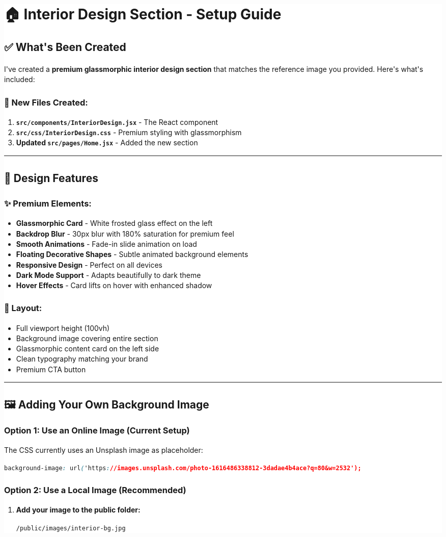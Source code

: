 # 🏠 Interior Design Section - Setup Guide

## ✅ What's Been Created

I've created a **premium glassmorphic interior design section** that matches the reference image you provided. Here's what's included:

### 📁 New Files Created:
1. **`src/components/InteriorDesign.jsx`** - The React component
2. **`src/css/InteriorDesign.css`** - Premium styling with glassmorphism
3. **Updated `src/pages/Home.jsx`** - Added the new section

---

## 🎨 Design Features

### ✨ Premium Elements:
- **Glassmorphic Card** - White frosted glass effect on the left
- **Backdrop Blur** - 30px blur with 180% saturation for premium feel
- **Smooth Animations** - Fade-in slide animation on load
- **Floating Decorative Shapes** - Subtle animated background elements
- **Responsive Design** - Perfect on all devices
- **Dark Mode Support** - Adapts beautifully to dark theme
- **Hover Effects** - Card lifts on hover with enhanced shadow

### 🎯 Layout:
- Full viewport height (100vh)
- Background image covering entire section
- Glassmorphic content card on the left side
- Clean typography matching your brand
- Premium CTA button

---

## 🖼️ Adding Your Own Background Image

### Option 1: Use an Online Image (Current Setup)
The CSS currently uses an Unsplash image as placeholder:
```css
background-image: url('https://images.unsplash.com/photo-1616486338812-3dadae4b4ace?q=80&w=2532');
```

### Option 2: Use a Local Image (Recommended)

1. **Add your image to the public folder:**
   ```
   /public/images/interior-bg.jpg
   ```

